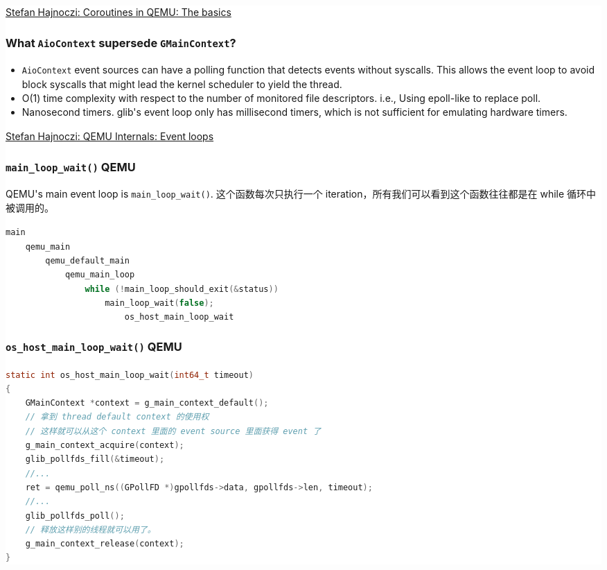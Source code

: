 [Stefan Hajnoczi: Coroutines in QEMU: The basics](https://blog.vmsplice.net/2014/01/coroutines-in-qemu-basics.html)

### What `AioContext` supersede `GMainContext`?

- `AioContext` event sources can have a polling function that detects events without syscalls. This allows the event loop to avoid block syscalls that might lead the kernel scheduler to yield the thread.
- O(1) time complexity with respect to the number of monitored file descriptors. i.e., Using epoll-like to replace poll.
- Nanosecond timers. glib's event loop only has millisecond timers, which is not sufficient for emulating hardware timers.

[Stefan Hajnoczi: QEMU Internals: Event loops](http://blog.vmsplice.net/2020/08/qemu-internals-event-loops.html?m=1)

### `main_loop_wait()` QEMU

QEMU's main event loop is `main_loop_wait()`. 这个函数每次只执行一个 iteration，所有我们可以看到这个函数往往都是在 while 循环中被调用的。

```c
main
    qemu_main
        qemu_default_main
            qemu_main_loop
                while (!main_loop_should_exit(&status))
                    main_loop_wait(false);
                        os_host_main_loop_wait
```

### `os_host_main_loop_wait()` QEMU

```c
static int os_host_main_loop_wait(int64_t timeout)
{
    GMainContext *context = g_main_context_default();
    // 拿到 thread default context 的使用权
    // 这样就可以从这个 context 里面的 event source 里面获得 event 了
    g_main_context_acquire(context);
    glib_pollfds_fill(&timeout);
    //...
    ret = qemu_poll_ns((GPollFD *)gpollfds->data, gpollfds->len, timeout);
    //...
    glib_pollfds_poll();
    // 释放这样别的线程就可以用了。
    g_main_context_release(context);
}
```
